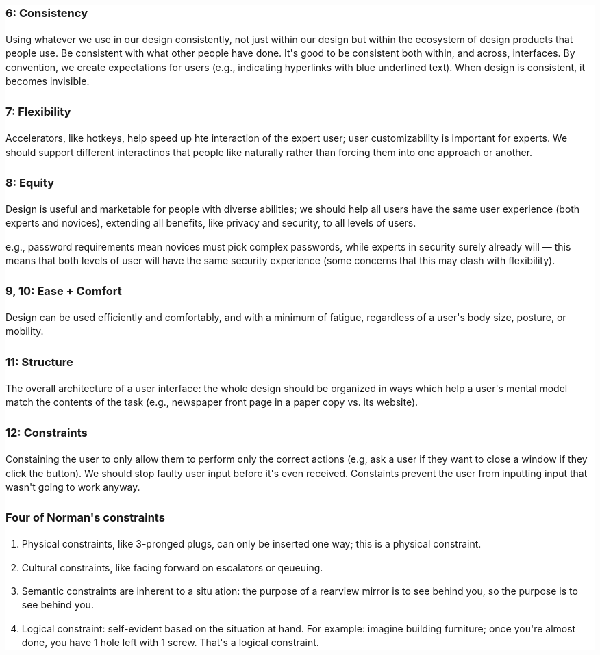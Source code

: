 ### 6: Consistency

Using whatever we use in our design consistently, not just within our design but within the ecosystem of design products that people use. Be consistent with what other people have done. It's good to be consistent both within, and across, interfaces. By convention, we create expectations for users (e.g., indicating hyperlinks with blue underlined text). When design is consistent, it becomes invisible. 

### 7: Flexibility

Accelerators, like hotkeys, help speed up hte interaction of the expert user; user customizability is important for experts. We should support different interactinos that people like naturally rather than forcing them into one approach or another.

### 8: Equity

Design is useful and marketable for people with diverse abilities; we should help all users have the same user experience (both experts and novices), extending all benefits, like privacy and security, to all levels of users. 

e.g., password requirements mean novices must pick complex passwords, while experts in security surely already will — this means that both levels of user will have the same security experience (some concerns that this may clash with flexibility).

### 9, 10: Ease + Comfort

Design can be used efficiently and comfortably, and with a minimum of fatigue, regardless of a user's body size, posture, or mobility.

### 11: Structure

The overall architecture of a user interface: the whole design should be organized in ways which help a user's mental model match the contents of the task (e.g., newspaper front page in a paper copy vs. its website). 

### 12: Constraints

Constaining the user to only allow them to perform only the correct actions (e.g, ask a user if they want to close a window if they click the button). We should stop faulty user input before it's even received. Constaints prevent the user from inputting input that wasn't going to work anyway. 

### Four of Norman's constraints

1. Physical constraints, like 3-pronged plugs, can only be inserted one way; this is a physical constraint. 

2. Cultural constraints, like facing forward on escalators or qeueuing. 

3. Semantic constraints are inherent to a situ ation: the purpose of a rearview mirror is to see behind you, so the purpose is to see behind you. 

4. Logical constraint: self-evident based on the situation at hand. For example: imagine building furniture; once you're almost done, you have 1 hole left with 1 screw. That's a logical constraint. 
